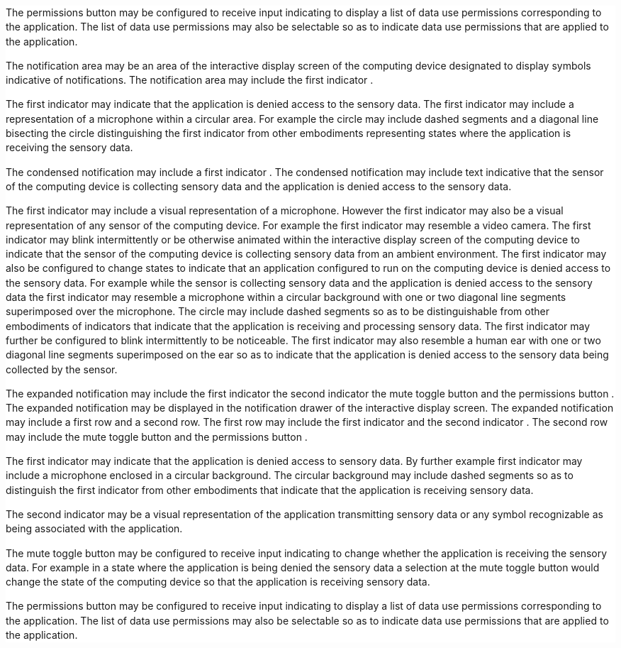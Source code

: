The permissions button may be configured to receive input indicating to display a list of data use permissions corresponding to the application. The list of data use permissions may also be selectable so as to indicate data use permissions that are applied to the application.

The notification area may be an area of the interactive display screen of the computing device designated to display symbols indicative of notifications. The notification area may include the first indicator .

The first indicator may indicate that the application is denied access to the sensory data. The first indicator may include a representation of a microphone within a circular area. For example the circle may include dashed segments and a diagonal line bisecting the circle distinguishing the first indicator from other embodiments representing states where the application is receiving the sensory data.

The condensed notification may include a first indicator . The condensed notification may include text indicative that the sensor of the computing device is collecting sensory data and the application is denied access to the sensory data.

The first indicator may include a visual representation of a microphone. However the first indicator may also be a visual representation of any sensor of the computing device. For example the first indicator may resemble a video camera. The first indicator may blink intermittently or be otherwise animated within the interactive display screen of the computing device to indicate that the sensor of the computing device is collecting sensory data from an ambient environment. The first indicator may also be configured to change states to indicate that an application configured to run on the computing device is denied access to the sensory data. For example while the sensor is collecting sensory data and the application is denied access to the sensory data the first indicator may resemble a microphone within a circular background with one or two diagonal line segments superimposed over the microphone. The circle may include dashed segments so as to be distinguishable from other embodiments of indicators that indicate that the application is receiving and processing sensory data. The first indicator may further be configured to blink intermittently to be noticeable. The first indicator may also resemble a human ear with one or two diagonal line segments superimposed on the ear so as to indicate that the application is denied access to the sensory data being collected by the sensor.

The expanded notification may include the first indicator the second indicator the mute toggle button and the permissions button . The expanded notification may be displayed in the notification drawer of the interactive display screen. The expanded notification may include a first row and a second row. The first row may include the first indicator and the second indicator . The second row may include the mute toggle button and the permissions button .

The first indicator may indicate that the application is denied access to sensory data. By further example first indicator may include a microphone enclosed in a circular background. The circular background may include dashed segments so as to distinguish the first indicator from other embodiments that indicate that the application is receiving sensory data.

The second indicator may be a visual representation of the application transmitting sensory data or any symbol recognizable as being associated with the application.

The mute toggle button may be configured to receive input indicating to change whether the application is receiving the sensory data. For example in a state where the application is being denied the sensory data a selection at the mute toggle button would change the state of the computing device so that the application is receiving sensory data.

The permissions button may be configured to receive input indicating to display a list of data use permissions corresponding to the application. The list of data use permissions may also be selectable so as to indicate data use permissions that are applied to the application.
